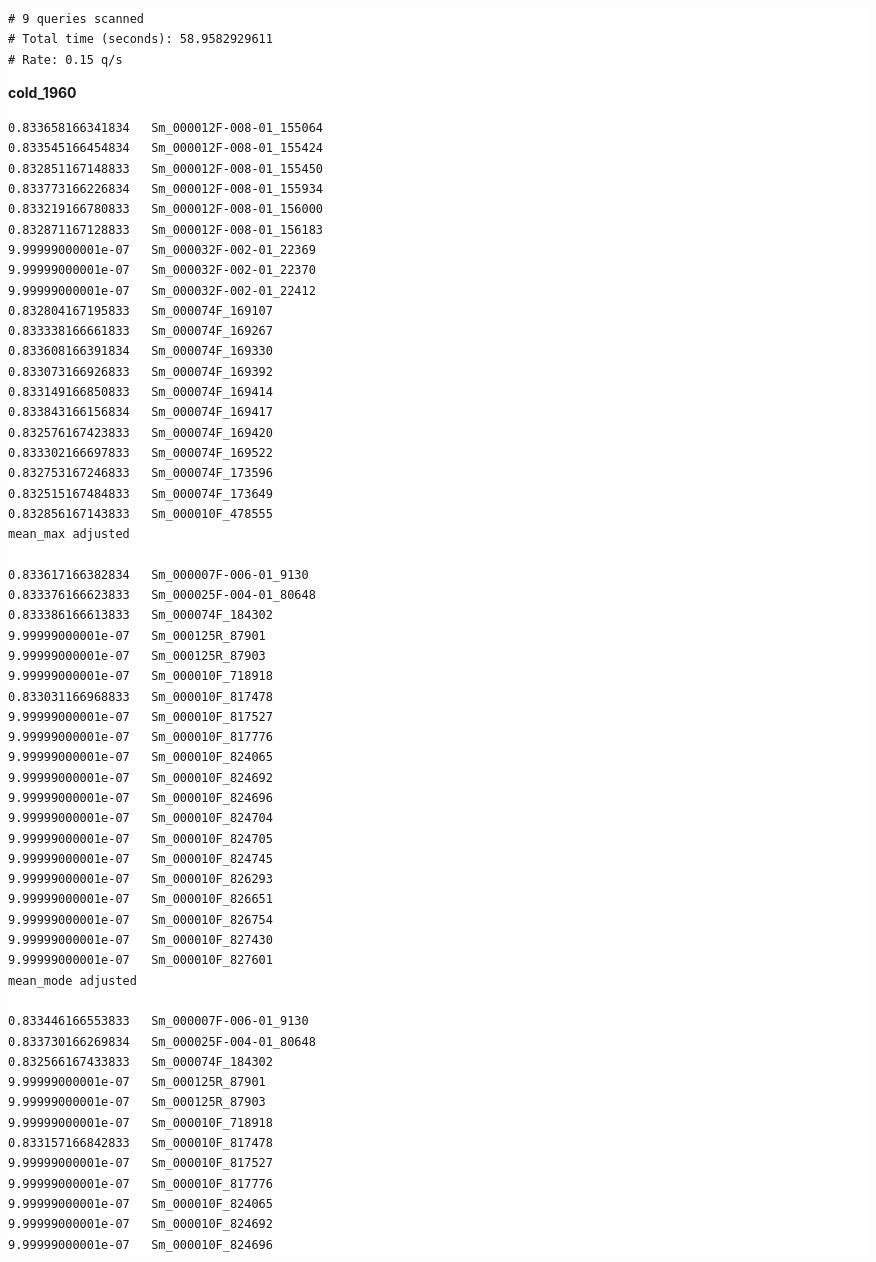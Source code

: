 ```
# 9 queries scanned
# Total time (seconds): 58.9582929611
# Rate: 0.15 q/s
```

**cold_1960**  

```
0.833658166341834	Sm_000012F-008-01_155064
0.833545166454834	Sm_000012F-008-01_155424
0.832851167148833	Sm_000012F-008-01_155450
0.833773166226834	Sm_000012F-008-01_155934
0.833219166780833	Sm_000012F-008-01_156000
0.832871167128833	Sm_000012F-008-01_156183
9.99999000001e-07	Sm_000032F-002-01_22369
9.99999000001e-07	Sm_000032F-002-01_22370
9.99999000001e-07	Sm_000032F-002-01_22412
0.832804167195833	Sm_000074F_169107
0.833338166661833	Sm_000074F_169267
0.833608166391834	Sm_000074F_169330
0.833073166926833	Sm_000074F_169392
0.833149166850833	Sm_000074F_169414
0.833843166156834	Sm_000074F_169417
0.832576167423833	Sm_000074F_169420
0.833302166697833	Sm_000074F_169522
0.832753167246833	Sm_000074F_173596
0.832515167484833	Sm_000074F_173649
0.832856167143833	Sm_000010F_478555
mean_max adjusted

0.833617166382834	Sm_000007F-006-01_9130
0.833376166623833	Sm_000025F-004-01_80648
0.833386166613833	Sm_000074F_184302
9.99999000001e-07	Sm_000125R_87901
9.99999000001e-07	Sm_000125R_87903
9.99999000001e-07	Sm_000010F_718918
0.833031166968833	Sm_000010F_817478
9.99999000001e-07	Sm_000010F_817527
9.99999000001e-07	Sm_000010F_817776
9.99999000001e-07	Sm_000010F_824065
9.99999000001e-07	Sm_000010F_824692
9.99999000001e-07	Sm_000010F_824696
9.99999000001e-07	Sm_000010F_824704
9.99999000001e-07	Sm_000010F_824705
9.99999000001e-07	Sm_000010F_824745
9.99999000001e-07	Sm_000010F_826293
9.99999000001e-07	Sm_000010F_826651
9.99999000001e-07	Sm_000010F_826754
9.99999000001e-07	Sm_000010F_827430
9.99999000001e-07	Sm_000010F_827601
mean_mode adjusted

0.833446166553833	Sm_000007F-006-01_9130
0.833730166269834	Sm_000025F-004-01_80648
0.832566167433833	Sm_000074F_184302
9.99999000001e-07	Sm_000125R_87901
9.99999000001e-07	Sm_000125R_87903
9.99999000001e-07	Sm_000010F_718918
0.833157166842833	Sm_000010F_817478
9.99999000001e-07	Sm_000010F_817527
9.99999000001e-07	Sm_000010F_817776
9.99999000001e-07	Sm_000010F_824065
9.99999000001e-07	Sm_000010F_824692
9.99999000001e-07	Sm_000010F_824696
```